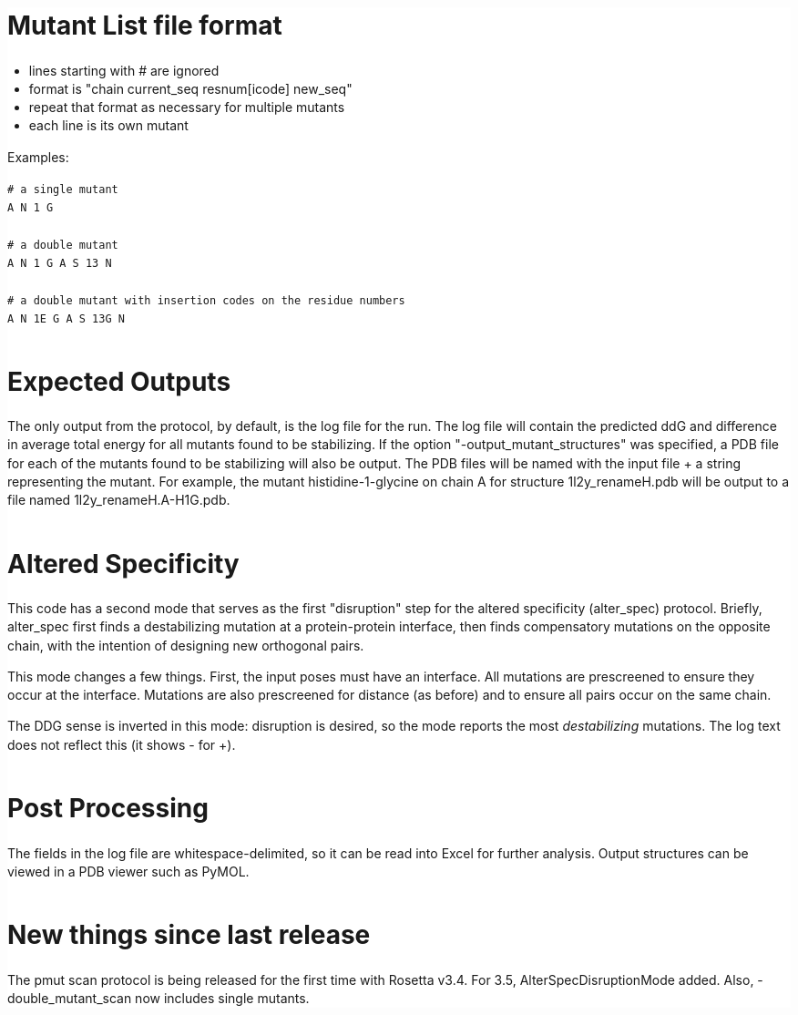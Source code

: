 Mutant List file format
=======================

-   lines starting with \# are ignored
-   format is "chain current\_seq resnum[icode] new\_seq"
-   repeat that format as necessary for multiple mutants
-   each line is its own mutant

Examples:

```
# a single mutant
A N 1 G

# a double mutant
A N 1 G A S 13 N

# a double mutant with insertion codes on the residue numbers
A N 1E G A S 13G N
```

Expected Outputs
================

The only output from the protocol, by default, is the log file for the run. The log file will contain the predicted ddG and difference in average total energy for all mutants found to be stabilizing.
 If the option "-output\_mutant\_structures" was specified, a PDB file for each of the mutants found to be stabilizing will also be output. The PDB files will be named with the input file + a string representing the mutant. For example, the mutant histidine-1-glycine on chain A for structure 1l2y\_renameH.pdb will be output to a file named 1l2y\_renameH.A-H1G.pdb.

Altered Specificity
===================

This code has a second mode that serves as the first "disruption" step for the altered specificity (alter\_spec) protocol. Briefly, alter\_spec first finds a destabilizing mutation at a protein-protein interface, then finds compensatory mutations on the opposite chain, with the intention of designing new orthogonal pairs.

This mode changes a few things. First, the input poses must have an interface. All mutations are prescreened to ensure they occur at the interface. Mutations are also prescreened for distance (as before) and to ensure all pairs occur on the same chain.

The DDG sense is inverted in this mode: disruption is desired, so the mode reports the most *destabilizing* mutations. The log text does not reflect this (it shows - for +).

Post Processing
===============

The fields in the log file are whitespace-delimited, so it can be read into Excel for further analysis. Output structures can be viewed in a PDB viewer such as PyMOL.

New things since last release
=============================

The pmut scan protocol is being released for the first time with Rosetta v3.4. For 3.5, AlterSpecDisruptionMode added. Also, -double\_mutant\_scan now includes single mutants.
